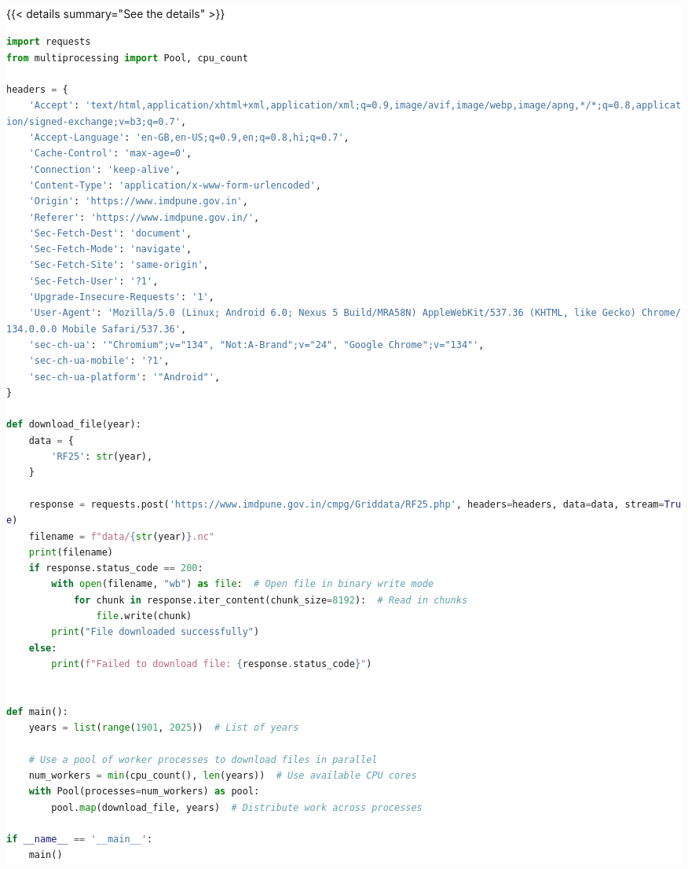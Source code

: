 {{< details summary="See the details" >}}

```python {linenos=inline hl_lines=[] style=emacs}
import requests
from multiprocessing import Pool, cpu_count

headers = {
    'Accept': 'text/html,application/xhtml+xml,application/xml;q=0.9,image/avif,image/webp,image/apng,*/*;q=0.8,application/signed-exchange;v=b3;q=0.7',
    'Accept-Language': 'en-GB,en-US;q=0.9,en;q=0.8,hi;q=0.7',
    'Cache-Control': 'max-age=0',
    'Connection': 'keep-alive',
    'Content-Type': 'application/x-www-form-urlencoded',
    'Origin': 'https://www.imdpune.gov.in',
    'Referer': 'https://www.imdpune.gov.in/',
    'Sec-Fetch-Dest': 'document',
    'Sec-Fetch-Mode': 'navigate',
    'Sec-Fetch-Site': 'same-origin',
    'Sec-Fetch-User': '?1',
    'Upgrade-Insecure-Requests': '1',
    'User-Agent': 'Mozilla/5.0 (Linux; Android 6.0; Nexus 5 Build/MRA58N) AppleWebKit/537.36 (KHTML, like Gecko) Chrome/134.0.0.0 Mobile Safari/537.36',
    'sec-ch-ua': '"Chromium";v="134", "Not:A-Brand";v="24", "Google Chrome";v="134"',
    'sec-ch-ua-mobile': '?1',
    'sec-ch-ua-platform': '"Android"',
}

def download_file(year):
    data = {
        'RF25': str(year),
    }

    response = requests.post('https://www.imdpune.gov.in/cmpg/Griddata/RF25.php', headers=headers, data=data, stream=True)
    filename = f"data/{str(year)}.nc"
    print(filename)
    if response.status_code == 200:
        with open(filename, "wb") as file:  # Open file in binary write mode
            for chunk in response.iter_content(chunk_size=8192):  # Read in chunks
                file.write(chunk)
        print("File downloaded successfully")
    else:
        print(f"Failed to download file: {response.status_code}")


def main():
    years = list(range(1901, 2025))  # List of years
    
    # Use a pool of worker processes to download files in parallel
    num_workers = min(cpu_count(), len(years))  # Use available CPU cores
    with Pool(processes=num_workers) as pool:
        pool.map(download_file, years)  # Distribute work across processes

if __name__ == '__main__':
    main()
```
